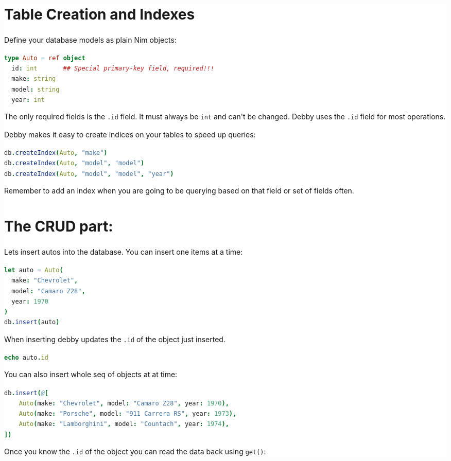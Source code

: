 # Table Creation and Indexes

Define your database models as plain Nim objects:
```nim
type Auto = ref object
  id: int       ## Special primary-key field, required!!!
  make: string
  model: string
  year: int
```

The only required fields is the `.id` field. It must always be `int` and can't be changed. Debby uses the `.id` field for most operations.

Debby makes it easy to create indices on your tables to speed up queries:

```nim
db.createIndex(Auto, "make")
db.createIndex(Auto, "model", "model")
db.createIndex(Auto, "model", "model", "year")
```

Remember to add an index when you are going to be querying based on that field or set of fields often.

# The CRUD part:

Lets insert autos into the database. You can insert one items at a time:

```nim
let auto = Auto(
  make: "Chevrolet",
  model: "Camaro Z28",
  year: 1970
)
db.insert(auto)
```

When inserting debby updates the `.id` of the object just inserted.

```nim
echo auto.id
```

You can also insert whole seq of objects at at time:

```nim
db.insert(@[
    Auto(make: "Chevrolet", model: "Camaro Z28", year: 1970),
    Auto(make: "Porsche", model: "911 Carrera RS", year: 1973),
    Auto(make: "Lamborghini", model: "Countach", year: 1974),
])
```

Once you know the `.id` of the object you can read the data back using `get()`:
